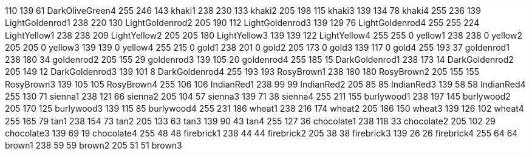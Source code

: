 110 139  61     DarkOliveGreen4
255 246 143     khaki1
238 230 133     khaki2
205 198 115     khaki3
139 134  78     khaki4
255 236 139     LightGoldenrod1
238 220 130     LightGoldenrod2
205 190 112     LightGoldenrod3
139 129  76     LightGoldenrod4
255 255 224     LightYellow1
238 238 209     LightYellow2
205 205 180     LightYellow3
139 139 122     LightYellow4
255 255   0     yellow1
238 238   0     yellow2
205 205   0     yellow3
139 139   0     yellow4
255 215   0     gold1
238 201   0     gold2
205 173   0     gold3
139 117   0     gold4
255 193  37     goldenrod1
238 180  34     goldenrod2
205 155  29     goldenrod3
139 105  20     goldenrod4
255 185  15     DarkGoldenrod1
238 173  14     DarkGoldenrod2
205 149  12     DarkGoldenrod3
139 101   8     DarkGoldenrod4
255 193 193     RosyBrown1
238 180 180     RosyBrown2
205 155 155     RosyBrown3
139 105 105     RosyBrown4
255 106 106     IndianRed1
238  99  99     IndianRed2
205  85  85     IndianRed3
139  58  58     IndianRed4
255 130  71     sienna1
238 121  66     sienna2
205 104  57     sienna3
139  71  38     sienna4
255 211 155     burlywood1
238 197 145     burlywood2
205 170 125     burlywood3
139 115  85     burlywood4
255 231 186     wheat1
238 216 174     wheat2
205 186 150     wheat3
139 126 102     wheat4
255 165  79     tan1
238 154  73     tan2
205 133  63     tan3
139  90  43     tan4
255 127  36     chocolate1
238 118  33     chocolate2
205 102  29     chocolate3
139  69  19     chocolate4
255  48  48     firebrick1
238  44  44     firebrick2
205  38  38     firebrick3
139  26  26     firebrick4
255  64  64     brown1
238  59  59     brown2
205  51  51     brown3